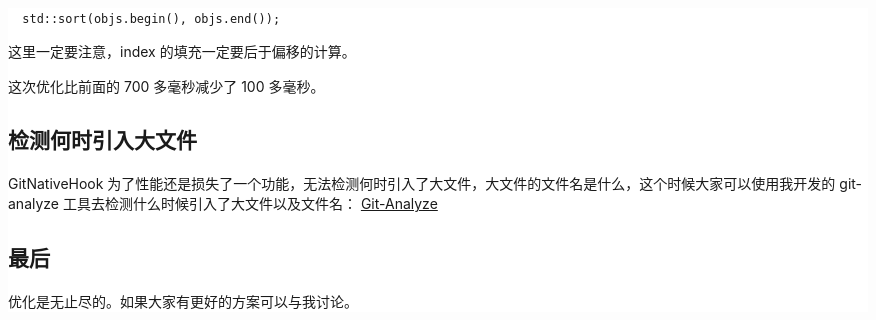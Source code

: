       std::sort(objs.begin(), objs.end());

这里一定要注意，index 的填充一定要后于偏移的计算。

这次优化比前面的 700 多毫秒减少了 100 多毫秒。

## 检测何时引入大文件

GitNativeHook 为了性能还是损失了一个功能，无法检测何时引入了大文件，大文件的文件名是什么，这个时候大家可以使用我开发的 git-analyze 工具去检测什么时候引入了大文件以及文件名： [Git-Analyze][7]

## 最后

优化是无止尽的。如果大家有更好的方案可以与我讨论。


[2]: http://forcemz.net/git/2017/11/22/GitNativeHookDepthOptimization/

[4]: https://git-scm.com/book/en/v2/Customizing-Git-Git-Hooks
[5]: https://git-scm.com/docs/git-receive-pack#_quarantine_environment
[6]: https://gitlab.com/artofhuman/gitlab-ce/commit/022242c30fe463d2b82c18c687088786b306415f
[7]: https://gitee.com/oscstudio/git-analyze
